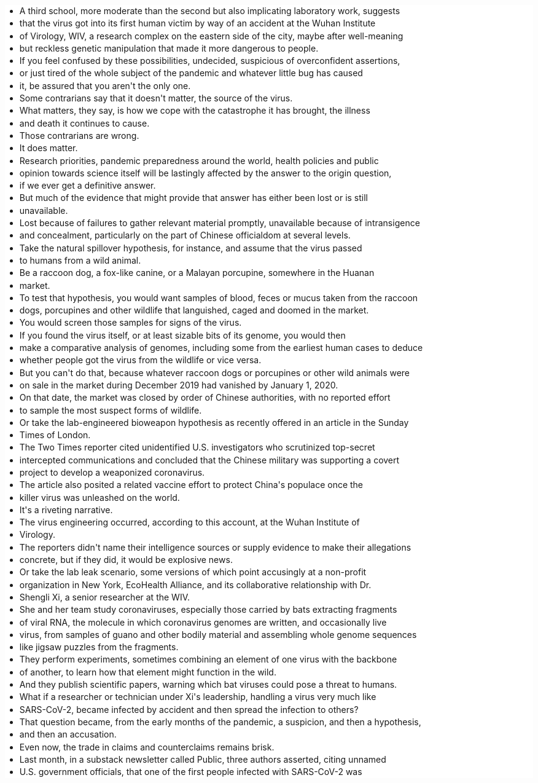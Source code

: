 *  A third school, more moderate than the second but also implicating laboratory work, suggests
*  that the virus got into its first human victim by way of an accident at the Wuhan Institute
*  of Virology, WIV, a research complex on the eastern side of the city, maybe after well-meaning
*  but reckless genetic manipulation that made it more dangerous to people.
*  If you feel confused by these possibilities, undecided, suspicious of overconfident assertions,
*  or just tired of the whole subject of the pandemic and whatever little bug has caused
*  it, be assured that you aren't the only one.
*  Some contrarians say that it doesn't matter, the source of the virus.
*  What matters, they say, is how we cope with the catastrophe it has brought, the illness
*  and death it continues to cause.
*  Those contrarians are wrong.
*  It does matter.
*  Research priorities, pandemic preparedness around the world, health policies and public
*  opinion towards science itself will be lastingly affected by the answer to the origin question,
*  if we ever get a definitive answer.
*  But much of the evidence that might provide that answer has either been lost or is still
*  unavailable.
*  Lost because of failures to gather relevant material promptly, unavailable because of intransigence
*  and concealment, particularly on the part of Chinese officialdom at several levels.
*  Take the natural spillover hypothesis, for instance, and assume that the virus passed
*  to humans from a wild animal.
*  Be a raccoon dog, a fox-like canine, or a Malayan porcupine, somewhere in the Huanan
*  market.
*  To test that hypothesis, you would want samples of blood, feces or mucus taken from the raccoon
*  dogs, porcupines and other wildlife that languished, caged and doomed in the market.
*  You would screen those samples for signs of the virus.
*  If you found the virus itself, or at least sizable bits of its genome, you would then
*  make a comparative analysis of genomes, including some from the earliest human cases to deduce
*  whether people got the virus from the wildlife or vice versa.
*  But you can't do that, because whatever raccoon dogs or porcupines or other wild animals were
*  on sale in the market during December 2019 had vanished by January 1, 2020.
*  On that date, the market was closed by order of Chinese authorities, with no reported effort
*  to sample the most suspect forms of wildlife.
*  Or take the lab-engineered bioweapon hypothesis as recently offered in an article in the Sunday
*  Times of London.
*  The Two Times reporter cited unidentified U.S. investigators who scrutinized top-secret
*  intercepted communications and concluded that the Chinese military was supporting a covert
*  project to develop a weaponized coronavirus.
*  The article also posited a related vaccine effort to protect China's populace once the
*  killer virus was unleashed on the world.
*  It's a riveting narrative.
*  The virus engineering occurred, according to this account, at the Wuhan Institute of
*  Virology.
*  The reporters didn't name their intelligence sources or supply evidence to make their allegations
*  concrete, but if they did, it would be explosive news.
*  Or take the lab leak scenario, some versions of which point accusingly at a non-profit
*  organization in New York, EcoHealth Alliance, and its collaborative relationship with Dr.
*  Shengli Xi, a senior researcher at the WIV.
*  She and her team study coronaviruses, especially those carried by bats extracting fragments
*  of viral RNA, the molecule in which coronavirus genomes are written, and occasionally live
*  virus, from samples of guano and other bodily material and assembling whole genome sequences
*  like jigsaw puzzles from the fragments.
*  They perform experiments, sometimes combining an element of one virus with the backbone
*  of another, to learn how that element might function in the wild.
*  And they publish scientific papers, warning which bat viruses could pose a threat to humans.
*  What if a researcher or technician under Xi's leadership, handling a virus very much like
*  SARS-CoV-2, became infected by accident and then spread the infection to others?
*  That question became, from the early months of the pandemic, a suspicion, and then a hypothesis,
*  and then an accusation.
*  Even now, the trade in claims and counterclaims remains brisk.
*  Last month, in a substack newsletter called Public, three authors asserted, citing unnamed
*  U.S. government officials, that one of the first people infected with SARS-CoV-2 was